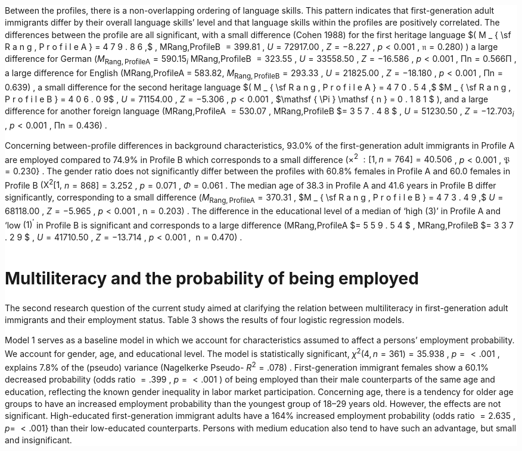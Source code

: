Between the profiles, there is a non-overlapping ordering of language skills. This pattern indicates that first-generation adult immigrants differ by their overall language skills’ level and that language skills within the profiles are positively correlated. The differences between the profile are all significant, with a small difference (Cohen 1988) for the first heritage language $( M _ { \sf R a n g , P r o f i l e A } = 4 7 9 . 8 6 ,$ , MRang,ProfileB $= 3 9 9 . 8 1$ , $U = 7 2 9 1 7 . 0 0$ , $\scriptstyle { Z = - 8 . 2 2 7 }$ , $p < 0 . 0 0 1$ , $\mathfrak { n } = 0 . 2 8 0 )$ ) a large difference for German $( M _ { \mathrm { R a n g , P r o f i l e A } } = 5 9 0 . 1 5 _ { i }$ MRang,ProfileB $= 3 2 3 . 5 5$ , $U = 3 3 5 5 8 . 5 0$ , $Z = - 1 6 . 5 8 6$ , $p < 0 . 0 0 1$ , $\mathsf { \Pi } \mathsf { n } = 0 . 5 6 6 \mathsf { \Pi }$ , a large difference for English (MRang,ProfileA = 583.82, $M _ { \mathsf { R a n g , P r o f i l e B } } = 2 9 3 . 3 3$ , $U = 2 1 8 2 5 . 0 0$ , $Z = - 1 8 . 1 8 0$ , $p < 0 . 0 0 1$ , $\mathsf { \Pi } \mathsf { n } = 0 . 6 3 9 \mathrm { ) }$ , a small difference for the second heritage language $( M _ { \sf R a n g , P r o f i l e A } = 4 7 0 . 5 4 ,$ $M _ { \sf R a n g , P r o f i l e B } = 4 0 6 . 0 9$ , $U = 7 1 1 5 4 . 0 0$ , $Z = - 5 . 3 0 6$ , $p < 0 . 0 0 1$ , $\mathsf { \Pi } \mathsf { n } = 0 . 1 8 1 $ ), and a large difference for another foreign language (MRang,ProfileA $= 5 3 0 . 0 7$ , MRang,ProfileB $= 3 5 7 . 4 8 $ , $U = 5 1 2 3 0 . 5 0$ , $Z = - 1 2 . 7 0 3 _ { \scriptscriptstyle { i } }$ , $p < 0 . 0 0 1$ , $\mathsf { \Pi } \mathsf { n } = 0 . 4 3 6 )$ .

Concerning between-profile differences in background characteristics, $9 3 . 0 \%$ of the first-generation adult immigrants in Profile A are employed compared to $7 4 . 9 \%$ in Profile B which corresponds to a small difference $( \times ^ { 2 } \ : [ 1 , n = 7 6 4 ] = 4 0 . 5 0 6$ , $p < 0 . 0 0 1$ , $\mathfrak { P } = 0 . 2 3 0 \}$ . The gender ratio does not significantly differ between the profiles with $6 0 . 8 \%$ females in Profile A and 60.0 females in Profile B $( \mathsf { X } ^ { 2 } \left[ \mathsf { 1 } , \right.$ $n = 8 6 8 ] { = } 3 . 2 5 2$ , $p { = } 0 . 0 7 1$ , $\Phi = 0 . 0 6 1$ . The median age of 38.3 in Profile A and 41.6 years in Profile B differ significantly, corresponding to a small difference $( M _ { \mathsf { R a n g , P r o f i l e A } } = 3 7 0 . 3 1$ , $M _ { \sf R a n g , P r o f i l e B } = 4 7 3 . 4 9 ,$ $U = 6 8 1 1 8 . 0 0$ , $Z = - 5 . 9 6 5$ , $p < 0 . 0 0 1$ , $\boldsymbol { \mathsf { n } } = 0 . 2 0 3 )$ . The difference in the educational level of a median of ‘high (3)’ in Profile A and ‘low $( 1 ) ^ { \prime }$ in Profile B is significant and corresponds to a large difference (MRang,ProfileA $= 5 5 9 . 5 4 $ , MRang,ProfileB $= 3 3 7 . 2 9 $ , $U { = } 4 1 7 1 0 . 5 0$ , $Z = - 1 3 . 7 1 4$ , $p < 0 . 0 0 1$ , $\boldsymbol { \mathrm { \ n } } = 0 . 4 7 0 )$ .

# Multiliteracy and the probability of being employed

The second research question of the current study aimed at clarifying the relation between multiliteracy in first-generation adult immigrants and their employment status. Table 3 shows the results of four logistic regression models.

Model 1 serves as a baseline model in which we account for characteristics assumed to affect a persons’ employment probability. We account for gender, age, and educational level. The model is statistically significant, $\chi ^ { 2 } ( 4 , n = 3 6 1 ) = 3 5 . 9 3 8$ , $p = < . 0 0 1$ , explains $7 . 8 \%$ of the (pseudo) variance (Nagelkerke Pseudo- $R ^ { 2 } = . 0 7 8 )$ . First-generation immigrant females show a $6 0 . 1 \%$ decreased probability (odds ratio $= . 3 9 9$ , $p = < . 0 0 1$ ) of being employed than their male counterparts of the same age and education, reflecting the known gender inequality in labor market participation. Concerning age, there is a tendency for older age groups to have an increased employment probability than the youngest group of 18–29 years old. However, the effects are not significant. High-educated first-generation immigrant adults have a $1 6 4 \%$ increased employment probability (odds ratio $= 2 . 6 3 5$ , $p =$ $< . 0 0 1 \}$ than their low-educated counterparts. Persons with medium education also tend to have such an advantage, but small and insignificant.
